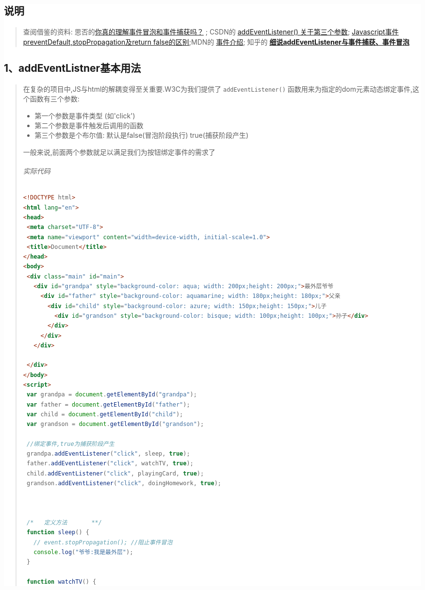 ## 说明

>查阅借鉴的资料: 思否的[你真的理解事件冒泡和事件捕获吗？](https://segmentfault.com/a/1190000012729080) ; CSDN的 [addEventListener() 关于第三个参数](https://blog.csdn.net/zhangjing0320/article/details/80751622); [Javascript事件preventDefault,stopPropagation及return false的区别](https://blog.csdn.net/xingkongtianyuzhao/article/details/114433336);MDN的 [事件介绍](https://developer.mozilla.org/zh-CN/docs/Learn/JavaScript/Building_blocks/Events); 知乎的 **[细说addEventListener与事件捕获、事件冒泡](https://www.imooc.com/article/9833)**
>
## 1、addEventListner基本用法

>在复杂的项目中,JS与html的解耦变得至关重要.W3C为我们提供了 `addEventListener()` 函数用来为指定的dom元素动态绑定事件,这个函数有三个参数:
>
>* 第一个参数是事件类型 (如'click')
>* 第二个参数是事件触发后调用的函数
>* 第三个参数是个布尔值: 默认是false(冒泡阶段执行)  true(捕获阶段产生) 
>
>一般来说,前面两个参数就足以满足我们为按钮绑定事件的需求了
>
>###### 实际代码
>
>```html
><!DOCTYPE html>
><html lang="en">
><head>
>  <meta charset="UTF-8">
>  <meta name="viewport" content="width=device-width, initial-scale=1.0">
>  <title>Document</title>
></head>
><body>
>  <div class="main" id="main">
>    <div id="grandpa" style="background-color: aqua; width: 200px;height: 200px;">最外层爷爷
>      <div id="father" style="background-color: aquamarine; width: 180px;height: 180px;">父亲
>        <div id="child" style="background-color: azure; width: 150px;height: 150px;">儿子
>          <div id="grandson" style="background-color: bisque; width: 100px;height: 100px;">孙子</div>
>        </div>
>      </div>
>    </div>
>
>  </div>
></body>
><script>
>  var grandpa = document.getElementById("grandpa");
>  var father = document.getElementById("father");
>  var child = document.getElementById("child");
>  var grandson = document.getElementById("grandson");
>
>  //绑定事件,true为捕获阶段产生
>  grandpa.addEventListener("click", sleep, true);
>  father.addEventListener("click", watchTV, true);
>  child.addEventListener("click", playingCard, true);
>  grandson.addEventListener("click", doingHomework, true);
>
>
>
>  /*   定义方法       **/
>  function sleep() {
>    // event.stopPropagation(); //阻止事件冒泡
>    console.log("爷爷:我是最外层");
>  }
>
>  function watchTV() {